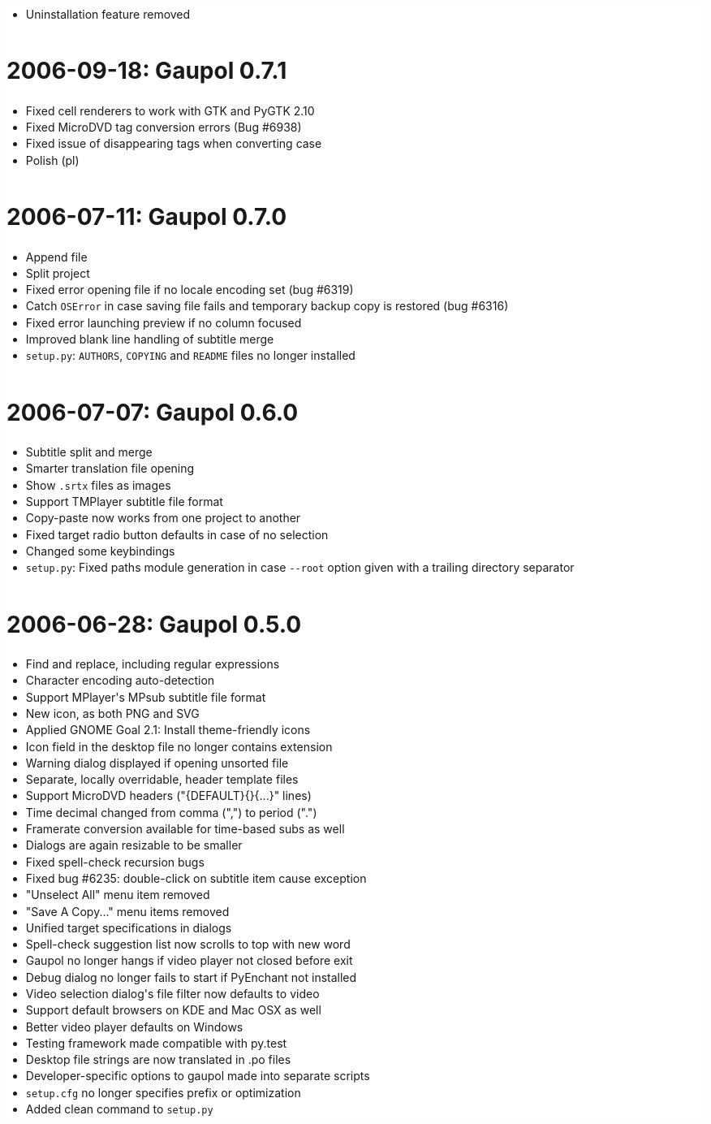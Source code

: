 * Uninstallation feature removed

2006-09-18: Gaupol 0.7.1
========================

* Fixed cell renderers to work with GTK and PyGTK 2.10
* Fixed MicroDVD tag conversion errors (Bug #6938)
* Fixed issue of disappearing tags when converting case
* Polish (pl)

2006-07-11: Gaupol 0.7.0
========================

* Append file
* Split project
* Fixed error opening file if no locale encoding set (bug #6319)
* Catch `OSError` in case saving file fails and temporary backup copy
  is restored (bug #6316)
* Fixed error launching preview if no column focused
* Improved blank line handling of subtitle merge
* `setup.py`: `AUTHORS`, `COPYING` and `README` files no longer
  installed

2006-07-07: Gaupol 0.6.0
========================

* Subtitle split and merge
* Smarter translation file opening
* Show `.srtx` files as images
* Support TMPlayer subtitle file format
* Copy-paste now works from one project to another
* Fixed target radio button defaults in case of no selection
* Changed some keybindings
* `setup.py`: Fixed paths module generation in case `--root` option
  given with a trailing directory separator

2006-06-28: Gaupol 0.5.0
========================

* Find and replace, including regular expressions
* Character encoding auto-detection
* Support MPlayer's MPsub subtitle file format
* New icon, as both PNG and SVG
* Applied GNOME Goal 2.1: Install theme-friendly icons
* Icon field in the desktop file no longer contains extension
* Warning dialog displayed if opening unsorted file
* Separate, locally overridable, header template files
* Support MicroDVD headers ("{DEFAULT}{}{...}" lines)
* Time decimal changed from comma (",") to period (".")
* Framerate conversion available for time-based subs as well
* Dialogs are again resizable to be smaller
* Fixed spell-check recursion bugs
* Fixed bug #6235: double-click on subtitle item cause exception
* "Unselect All" menu item removed
* "Save A Copy..." menu items removed
* Unified target specifications in dialogs
* Spell-check suggestion list now scrolls to top with new word
* Gaupol no longer hangs if video player not closed before exit
* Debug dialog no longer fails to start if PyEnchant not installed
* Video selection dialog's file filter now defaults to video
* Support default browsers on KDE and Mac OSX as well
* Better video player defaults on Windows
* Testing framework made compatible with py.test
* Desktop file strings are now translated in .po files
* Developer-specific options to gaupol made into separate scripts
* `setup.cfg` no longer specifies prefix or optimization
* Added clean command to `setup.py`
